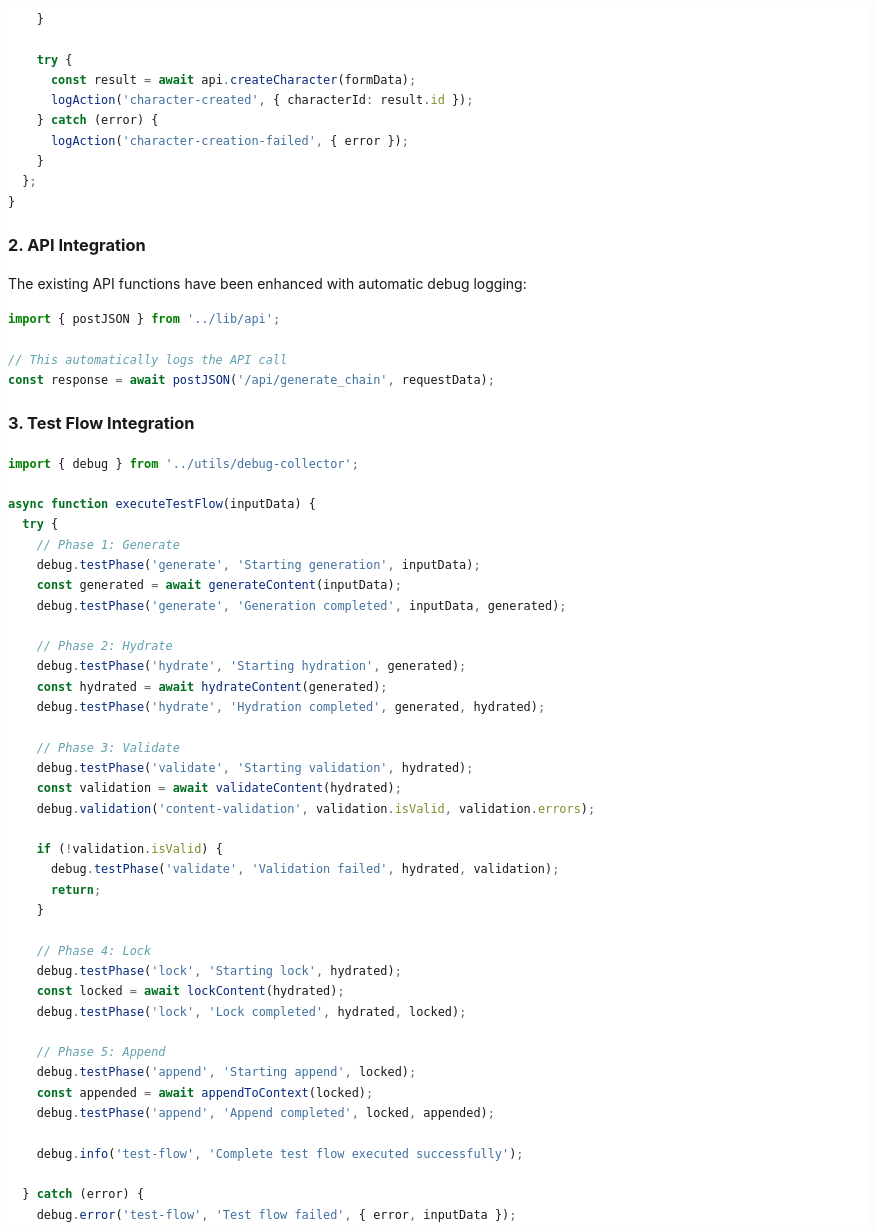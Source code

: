 ```typescript
    }
    
    try {
      const result = await api.createCharacter(formData);
      logAction('character-created', { characterId: result.id });
    } catch (error) {
      logAction('character-creation-failed', { error });
    }
  };
}
```

### 2. API Integration

The existing API functions have been enhanced with automatic debug logging:

```typescript
import { postJSON } from '../lib/api';

// This automatically logs the API call
const response = await postJSON('/api/generate_chain', requestData);
```

### 3. Test Flow Integration

```typescript
import { debug } from '../utils/debug-collector';

async function executeTestFlow(inputData) {
  try {
    // Phase 1: Generate
    debug.testPhase('generate', 'Starting generation', inputData);
    const generated = await generateContent(inputData);
    debug.testPhase('generate', 'Generation completed', inputData, generated);
    
    // Phase 2: Hydrate
    debug.testPhase('hydrate', 'Starting hydration', generated);
    const hydrated = await hydrateContent(generated);
    debug.testPhase('hydrate', 'Hydration completed', generated, hydrated);
    
    // Phase 3: Validate
    debug.testPhase('validate', 'Starting validation', hydrated);
    const validation = await validateContent(hydrated);
    debug.validation('content-validation', validation.isValid, validation.errors);
    
    if (!validation.isValid) {
      debug.testPhase('validate', 'Validation failed', hydrated, validation);
      return;
    }
    
    // Phase 4: Lock
    debug.testPhase('lock', 'Starting lock', hydrated);
    const locked = await lockContent(hydrated);
    debug.testPhase('lock', 'Lock completed', hydrated, locked);
    
    // Phase 5: Append
    debug.testPhase('append', 'Starting append', locked);
    const appended = await appendToContext(locked);
    debug.testPhase('append', 'Append completed', locked, appended);
    
    debug.info('test-flow', 'Complete test flow executed successfully');
    
  } catch (error) {
    debug.error('test-flow', 'Test flow failed', { error, inputData });
```